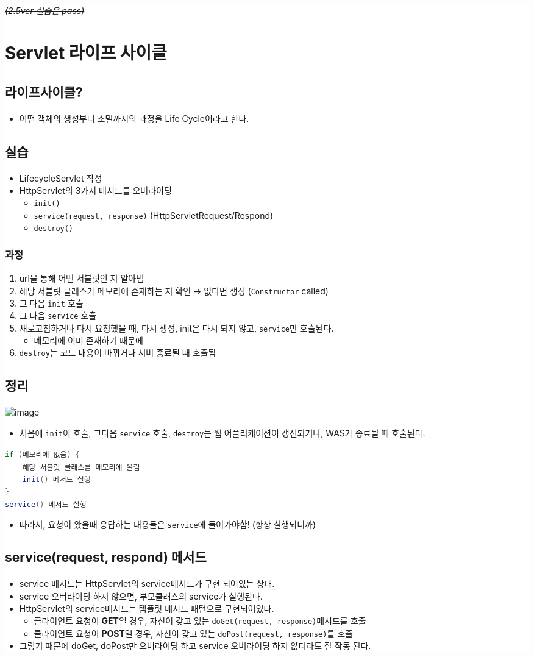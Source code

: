 *~~(2.5ver 실습은 pass)~~*

# Servlet 라이프 사이클

## 라이프사이클?

- 어떤 객체의 생성부터 소멸까지의 과정을 Life Cycle이라고 한다.

## 실습

- LifecycleServlet 작성
- HttpServlet의 3가지 메서드를 오버라이딩
    - `init()`
    - `service(request, response)` (HttpServletRequest/Respond)
    - `destroy()`

### 과정

1. url을 통해 어떤 서블릿인 지 알아냄
2. 해당 서블릿 클래스가 메모리에 존재하는 지 확인 → 없다면 생성 (`Constructor` called)
3. 그 다음 `init` 호출
4. 그 다음 `service` 호출
5. 새로고침하거나 다시 요청했을 때, 다시 생성, init은 다시 되지 않고, `service`만 호출된다.
    - 메모리에 이미 존재하기 때문에
6. `destroy`는 코드 내용이 바뀌거나 서버 종료될 때 호출됨

## 정리

![image](https://user-images.githubusercontent.com/75327385/154581804-0c08d728-464b-4ae5-8e30-59b8672857ff.png)

- 처음에 `init`이 호출, 그다음 `service` 호출, `destroy`는 웹 어플리케이션이 갱신되거나, WAS가 종료될 때 호출된다.

```java
if (메모리에 없음) {
	해당 서블릿 클래스를 메모리에 올림
	init() 메서드 실행
}
service() 메서드 실행
```

- 따라서, 요청이 왔을때 응답하는 내용들은 `service`에 들어가야함! (항상 실행되니까)

## service(request, respond) 메서드

- service 메서드는 HttpServlet의 service메서드가 구현 되어있는 상태.
- service 오버라이딩 하지 않으면, 부모클래스의 service가 실행된다.
- HttpServlet의 service메서드는 템플릿 메서드 패턴으로 구현되어있다.
    - 클라이언트 요청이 **GET**일 경우, 자신이 갖고 있는 `doGet(request, response)`메서드를 호출
    - 클라이언트 요청이 **POST**일 경우, 자신이 갖고 있는 `doPost(request, response)`를 호출
- 그렇기 때문에 doGet, doPost만 오버라이딩 하고 service 오버라이딩 하지 않더라도 잘 작동 된다.
